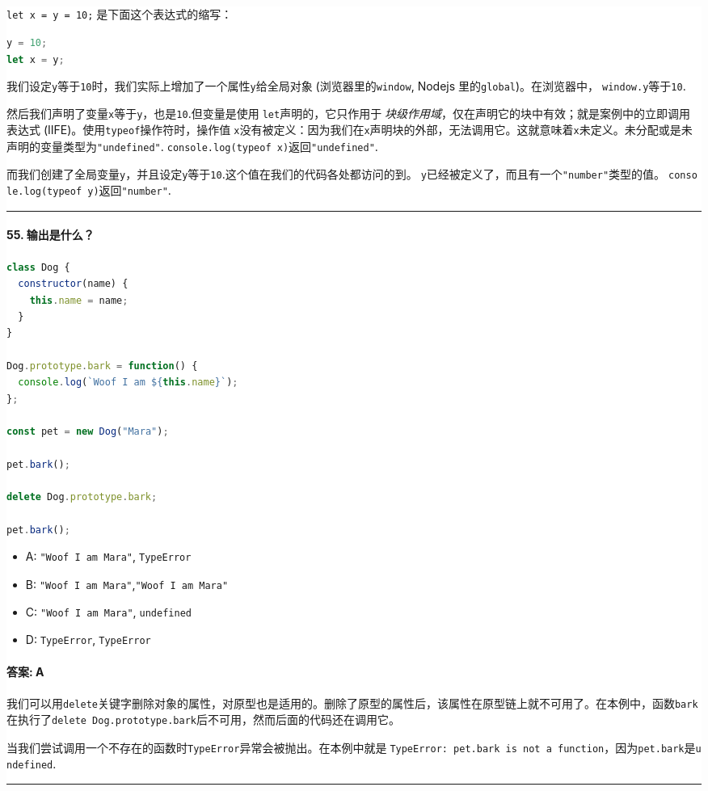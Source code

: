 `let x = y = 10;` 是下面这个表达式的缩写：

```javascript
y = 10;
let x = y;
```

我们设定`y`等于`10`时，我们实际上增加了一个属性`y`给全局对象 (浏览器里的`window`, Nodejs 里的`global`)。在浏览器中， `window.y`等于`10`.

然后我们声明了变量`x`等于`y`，也是`10`.但变量是使用 `let`声明的，它只作用于 *块级作用域*，仅在声明它的块中有效；就是案例中的立即调用表达式 (IIFE)。使用`typeof`操作符时，操作值 `x`没有被定义：因为我们在`x`声明块的外部，无法调用它。这就意味着`x`未定义。未分配或是未声明的变量类型为`"undefined"`. `console.log(typeof x)`返回`"undefined"`.

而我们创建了全局变量`y`，并且设定`y`等于`10`.这个值在我们的代码各处都访问的到。 `y`已经被定义了，而且有一个`"number"`类型的值。 `console.log(typeof y)`返回`"number"`.

***

#### 55. 输出是什么？

```javascript
class Dog {
  constructor(name) {
    this.name = name;
  }
}

Dog.prototype.bark = function() {
  console.log(`Woof I am ${this.name}`);
};

const pet = new Dog("Mara");

pet.bark();

delete Dog.prototype.bark;

pet.bark();
```

*   A: `"Woof I am Mara"`, `TypeError`

*   B: `"Woof I am Mara"`,`"Woof I am Mara"`

*   C: `"Woof I am Mara"`, `undefined`

*   D: `TypeError`, `TypeError`

#### 答案: A

我们可以用`delete`关键字删除对象的属性，对原型也是适用的。删除了原型的属性后，该属性在原型链上就不可用了。在本例中，函数`bark`在执行了`delete Dog.prototype.bark`后不可用，然而后面的代码还在调用它。

当我们尝试调用一个不存在的函数时`TypeError`异常会被抛出。在本例中就是 `TypeError: pet.bark is not a function`，因为`pet.bark`是`undefined`.

***
